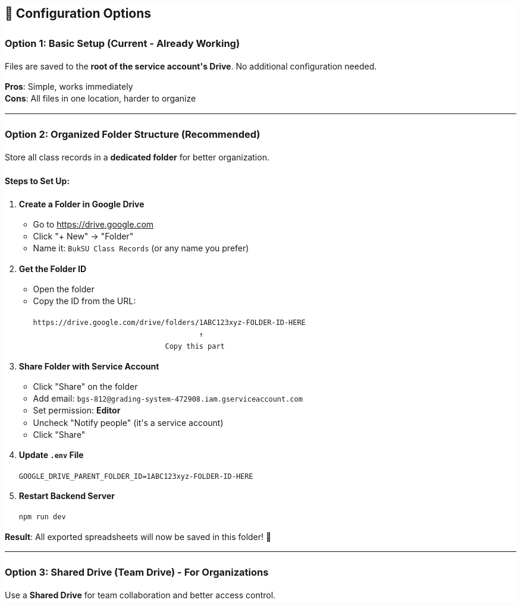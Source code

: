 
## 🔧 Configuration Options

### Option 1: Basic Setup (Current - Already Working)

Files are saved to the **root of the service account's Drive**. No additional configuration needed.

**Pros**: Simple, works immediately  
**Cons**: All files in one location, harder to organize

---

### Option 2: Organized Folder Structure (Recommended)

Store all class records in a **dedicated folder** for better organization.

#### Steps to Set Up:

1. **Create a Folder in Google Drive**
   - Go to https://drive.google.com
   - Click "+ New" → "Folder"
   - Name it: `BukSU Class Records` (or any name you prefer)

2. **Get the Folder ID**
   - Open the folder
   - Copy the ID from the URL:
     ```
     https://drive.google.com/drive/folders/1ABC123xyz-FOLDER-ID-HERE
                                            ↑
                                    Copy this part
     ```

3. **Share Folder with Service Account**
   - Click "Share" on the folder
   - Add email: `bgs-812@grading-system-472908.iam.gserviceaccount.com`
   - Set permission: **Editor**
   - Uncheck "Notify people" (it's a service account)
   - Click "Share"

4. **Update `.env` File**
   ```env
   GOOGLE_DRIVE_PARENT_FOLDER_ID=1ABC123xyz-FOLDER-ID-HERE
   ```

5. **Restart Backend Server**
   ```bash
   npm run dev
   ```

**Result**: All exported spreadsheets will now be saved in this folder! 📁

---

### Option 3: Shared Drive (Team Drive) - For Organizations

Use a **Shared Drive** for team collaboration and better access control.
